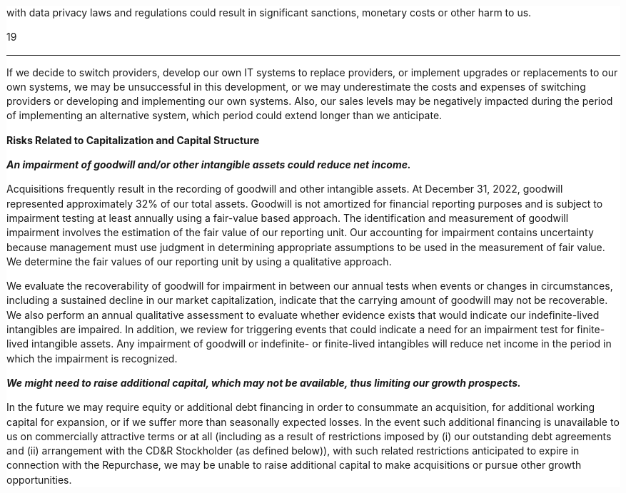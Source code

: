 with data privacy laws and regulations could result in significant sanctions, monetary costs or other harm to us.

19


-----

If we decide to switch providers, develop our own IT systems to replace providers, or implement upgrades
or replacements to our own systems, we may be unsuccessful in this development, or we may underestimate the
costs and expenses of switching providers or developing and implementing our own systems. Also, our sales
levels may be negatively impacted during the period of implementing an alternative system, which period could
extend longer than we anticipate.

**Risks Related to Capitalization and Capital Structure**

**_An impairment of goodwill and/or other intangible assets could reduce net income._**

Acquisitions frequently result in the recording of goodwill and other intangible assets. At December 31,
2022, goodwill represented approximately 32% of our total assets. Goodwill is not amortized for financial
reporting purposes and is subject to impairment testing at least annually using a fair-value based approach. The
identification and measurement of goodwill impairment involves the estimation of the fair value of our reporting
unit. Our accounting for impairment contains uncertainty because management must use judgment in
determining appropriate assumptions to be used in the measurement of fair value. We determine the fair values of
our reporting unit by using a qualitative approach.

We evaluate the recoverability of goodwill for impairment in between our annual tests when events or
changes in circumstances, including a sustained decline in our market capitalization, indicate that the carrying
amount of goodwill may not be recoverable. We also perform an annual qualitative assessment to evaluate
whether evidence exists that would indicate our indefinite-lived intangibles are impaired. In addition, we review
for triggering events that could indicate a need for an impairment test for finite-lived intangible assets. Any
impairment of goodwill or indefinite- or finite-lived intangibles will reduce net income in the period in which the
impairment is recognized.

**_We might need to raise additional capital, which may not be available, thus limiting our growth prospects._**

In the future we may require equity or additional debt financing in order to consummate an acquisition, for
additional working capital for expansion, or if we suffer more than seasonally expected losses. In the event such
additional financing is unavailable to us on commercially attractive terms or at all (including as a result of
restrictions imposed by (i) our outstanding debt agreements and (ii) arrangement with the CD&R Stockholder (as
defined below)), with such related restrictions anticipated to expire in connection with the Repurchase, we may
be unable to raise additional capital to make acquisitions or pursue other growth opportunities.
